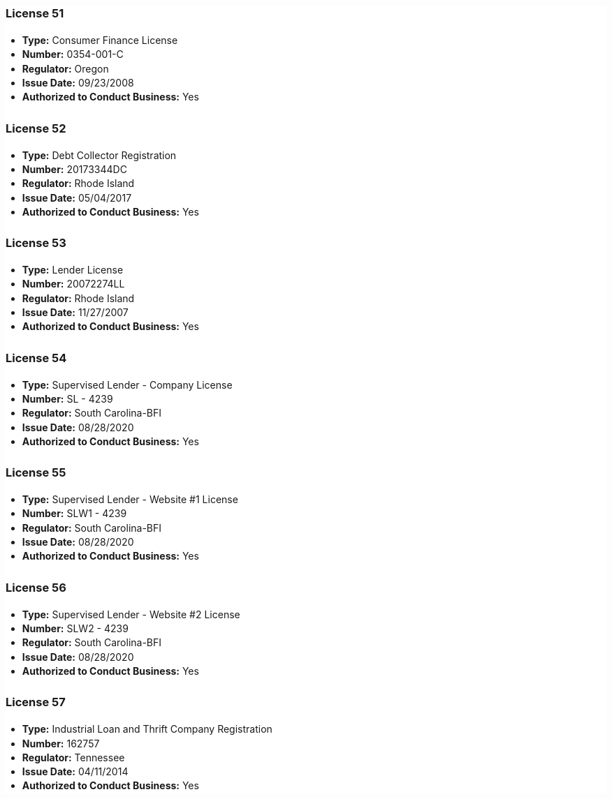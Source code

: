 ### License 51
- **Type:** Consumer Finance License
- **Number:** 0354-001-C
- **Regulator:** Oregon
- **Issue Date:** 09/23/2008
- **Authorized to Conduct Business:** Yes

### License 52
- **Type:** Debt Collector Registration
- **Number:** 20173344DC
- **Regulator:** Rhode Island
- **Issue Date:** 05/04/2017
- **Authorized to Conduct Business:** Yes

### License 53
- **Type:** Lender License
- **Number:** 20072274LL
- **Regulator:** Rhode Island
- **Issue Date:** 11/27/2007
- **Authorized to Conduct Business:** Yes

### License 54
- **Type:** Supervised Lender - Company License
- **Number:** SL - 4239
- **Regulator:** South Carolina-BFI
- **Issue Date:** 08/28/2020
- **Authorized to Conduct Business:** Yes

### License 55
- **Type:** Supervised Lender - Website #1 License
- **Number:** SLW1 - 4239
- **Regulator:** South Carolina-BFI
- **Issue Date:** 08/28/2020
- **Authorized to Conduct Business:** Yes

### License 56
- **Type:** Supervised Lender - Website #2 License
- **Number:** SLW2 - 4239
- **Regulator:** South Carolina-BFI
- **Issue Date:** 08/28/2020
- **Authorized to Conduct Business:** Yes

### License 57
- **Type:** Industrial Loan and Thrift Company Registration
- **Number:** 162757
- **Regulator:** Tennessee
- **Issue Date:** 04/11/2014
- **Authorized to Conduct Business:** Yes
